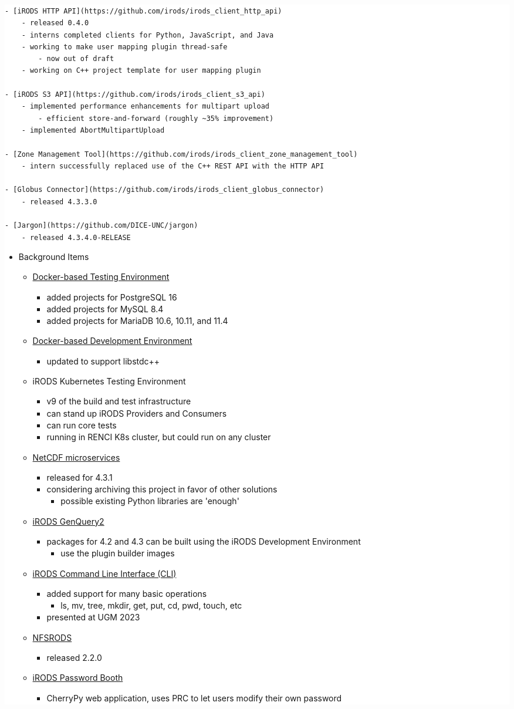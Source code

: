     - [iRODS HTTP API](https://github.com/irods/irods_client_http_api)
        - released 0.4.0
        - interns completed clients for Python, JavaScript, and Java
        - working to make user mapping plugin thread-safe
            - now out of draft
        - working on C++ project template for user mapping plugin

    - [iRODS S3 API](https://github.com/irods/irods_client_s3_api)
        - implemented performance enhancements for multipart upload
            - efficient store-and-forward (roughly ~35% improvement)
        - implemented AbortMultipartUpload

    - [Zone Management Tool](https://github.com/irods/irods_client_zone_management_tool)
        - intern successfully replaced use of the C++ REST API with the HTTP API

    - [Globus Connector](https://github.com/irods/irods_client_globus_connector)
        - released 4.3.3.0

    - [Jargon](https://github.com/DICE-UNC/jargon)
        - released 4.3.4.0-RELEASE

- Background Items

    - [Docker-based Testing Environment](https://github.com/irods/irods_testing_environment)
        - added projects for PostgreSQL 16
        - added projects for MySQL 8.4
        - added projects for MariaDB 10.6, 10.11, and 11.4

    - [Docker-based Development Environment](https://github.com/irods/irods_development_environment)
        - updated to support libstdc++

    - iRODS Kubernetes Testing Environment
        - v9 of the build and test infrastructure
        - can stand up iRODS Providers and Consumers
        - can run core tests
        - running in RENCI K8s cluster, but could run on any cluster

    - [NetCDF microservices](https://github.com/irods/irods_netcdf)
        - released for 4.3.1
        - considering archiving this project in favor of other solutions
            - possible existing Python libraries are 'enough'

    - [iRODS GenQuery2](https://github.com/irods/irods_api_plugin_genquery2)
        - packages for 4.2 and 4.3 can be built using the iRODS Development Environment
            - use the plugin builder images

    - [iRODS Command Line Interface (CLI)](https://github.com/irods/irods_client_cli)
        - added support for many basic operations
            - ls, mv, tree, mkdir, get, put, cd, pwd, touch, etc
        - presented at UGM 2023

    - [NFSRODS](https://github.com/irods/irods_client_nfsrods)
        - released 2.2.0

    - [iRODS Password Booth](https://github.com/irods/irods_client_password_booth)
        - CherryPy web application, uses PRC to let users modify their own password
